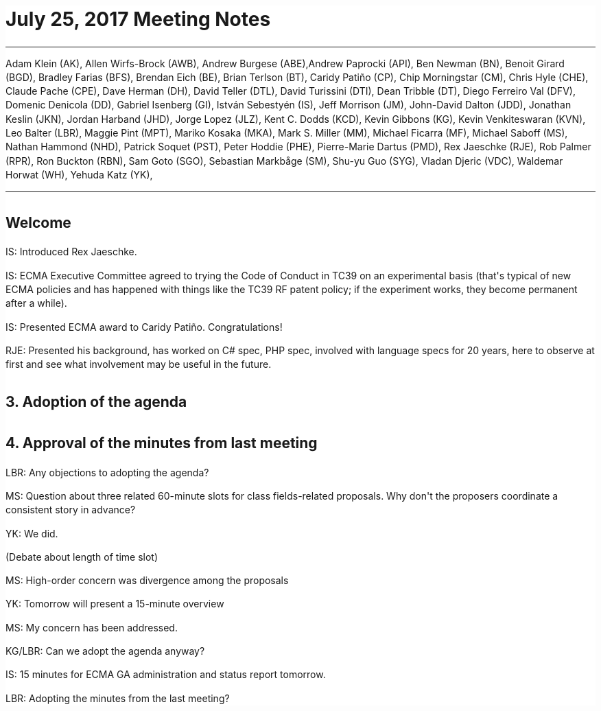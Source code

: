 # July 25, 2017 Meeting Notes
-----

Adam Klein (AK), Allen Wirfs-Brock (AWB), Andrew Burgese (ABE),Andrew Paprocki (API), Ben Newman (BN), Benoit Girard (BGD), Bradley Farias (BFS), Brendan Eich (BE), Brian Terlson (BT), Caridy Patiño (CP), Chip Morningstar (CM), Chris Hyle (CHE), Claude Pache (CPE), Dave Herman (DH), David Teller (DTL), David Turissini (DTI), Dean Tribble (DT), Diego Ferreiro Val (DFV), Domenic Denicola (DD), Gabriel Isenberg (GI), István Sebestyén (IS), Jeff Morrison (JM), John-David Dalton (JDD), Jonathan Keslin (JKN), Jordan Harband (JHD), Jorge Lopez (JLZ), Kent C. Dodds (KCD), Kevin Gibbons (KG), Kevin Venkiteswaran (KVN), Leo Balter (LBR), Maggie Pint (MPT), Mariko Kosaka (MKA), Mark S. Miller (MM), Michael Ficarra (MF), Michael Saboff (MS), Nathan Hammond (NHD), Patrick Soquet (PST), Peter Hoddie (PHE), Pierre-Marie Dartus (PMD), Rex Jaeschke (RJE), Rob Palmer (RPR), Ron Buckton (RBN), Sam Goto (SGO), Sebastian Markbåge (SM), Shu-yu Guo (SYG), Vladan Djeric (VDC), Waldemar Horwat (WH), Yehuda Katz (YK), 

-----

## Welcome

IS: Introduced Rex Jaeschke.

IS: ECMA Executive Committee agreed to trying the Code of Conduct in TC39 on an experimental basis (that's typical of new ECMA policies and has happened with things like the TC39 RF patent policy; if the experiment works, they become permanent after a while).

IS: Presented ECMA award to Caridy Patiño. Congratulations!

RJE: Presented his background, has worked on C# spec, PHP spec, involved with language specs for 20 years, here to observe at first and see what involvement may be useful in the future.


## 3. Adoption of the agenda

## 4. Approval of the minutes from last meeting

LBR: Any objections to adopting the agenda?

MS: Question about three related 60-minute slots for class fields-related proposals. Why don't the proposers coordinate a consistent story in advance?

YK: We did.

(Debate about length of time slot)

MS: High-order concern was divergence among the proposals

YK: Tomorrow will present a 15-minute overview

MS: My concern has been addressed.

KG/LBR: Can we adopt the agenda anyway?

IS: 15 minutes for ECMA GA administration and status report tomorrow.

LBR: Adopting the minutes from the last meeting?
